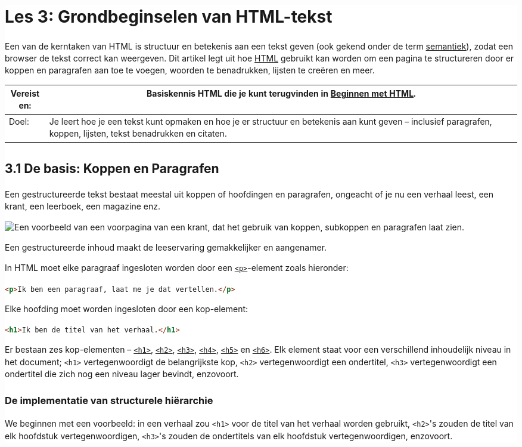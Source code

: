 # Les 3: Grondbeginselen van HTML-tekst

Een van de kerntaken van HTML is structuur en betekenis aan een tekst geven (ook gekend onder de term [semantiek](https://developer.mozilla.org/en-US/docs/Glossary/semantiek)), zodat een browser de tekst correct kan weergeven. Dit artikel legt uit hoe [HTML](https://developer.mozilla.org/nl/docs/Glossary/HTML) gebruikt kan worden om een pagina te structureren door er koppen en paragrafen aan toe te voegen, woorden te benadrukken, lijsten te creëren en meer.

Vereisten: | Basiskennis HTML die je kunt terugvinden in [Beginnen met HTML](https://developer.mozilla.org/en-US/docs/Learn/HTML/Introduction_to_HTML/Getting_started).      
---------- | ----------------------------------------------------------------------------------------------------------------------------------------------------------------
Doel:      | Je leert hoe je een tekst kunt opmaken en hoe je er structuur en betekenis aan kunt geven – inclusief paragrafen, koppen, lijsten, tekst benadrukken en citaten.

## 3.1 De basis: Koppen en Paragrafen

Een gestructureerde tekst bestaat meestal uit koppen of hoofdingen en paragrafen, ongeacht of je nu een verhaal leest, een krant, een leerboek, een magazine enz.

![Een voorbeeld van een voorpagina van een krant, dat het gebruik van koppen, subkoppen en paragrafen laat zien.](https://mdn.mozillademos.org/files/12371/newspaper_small.jpg "Een voorbeeld van een voorpagina van een krant, dat het gebruik van koppen, subkoppen en paragrafen laat zien.")

Een gestructureerde inhoud maakt de leeservaring gemakkelijker en aangenamer.

In HTML moet elke paragraaf ingesloten worden door een [`<p>`](https://developer.mozilla.org/nl/docs/Web/HTML/Element/p "Het <p>-element van HTML vertegenwoordigt een paragraaf van tekst. Paragrafen worden meestal vertegenwoordigd in visuele media als blokken tekst, die worden gescheiden van aangrenzende blokken door verticale witruimte en/of inspringing op de eerste regel. Paragrafen zijn elementen op blokniveau.")-element zoals hieronder:

```HTML
<p>Ik ben een paragraaf, laat me je dat vertellen.</p>
```

Elke hoofding moet worden ingesloten door een kop-element:

```HTML
<h1>Ik ben de titel van het verhaal.</h1>
```

Er bestaan zes kop-elementen – [`<h1>`](https://developer.mozilla.org/nl/docs/Web/HTML/Element/h1 ""), [`<h2>`](https://developer.mozilla.org/nl/docs/Web/HTML/Element/h2 ""), [`<h3>`](https://developer.mozilla.org/nl/docs/Web/HTML/Element/h3 ""), [`<h4>`](https://developer.mozilla.org/nl/docs/Web/HTML/Element/h4 ""), [`<h5>`](https://developer.mozilla.org/nl/docs/Web/HTML/Element/h5 "") en [`<h6>`](https://developer.mozilla.org/nl/docs/Web/HTML/Element/h6 ""). Elk element staat voor een verschillend inhoudelijk niveau in het document; `<h1>` vertegenwoordigt de belangrijkste kop, `<h2>` vertegenwoordigt een ondertitel, `<h3>` vertegenwoordigt een ondertitel die zich nog een niveau lager bevindt, enzovoort.

### De implementatie van structurele hiërarchie

We beginnen met een voorbeeld: in een verhaal zou `<h1>` voor de titel van het verhaal worden gebruikt, `<h2>`'s zouden de titel van elk hoofdstuk vertegenwoordigen, `<h3>`'s zouden de ondertitels van elk hoofdstuk vertegenwoordigen, enzovoort.
